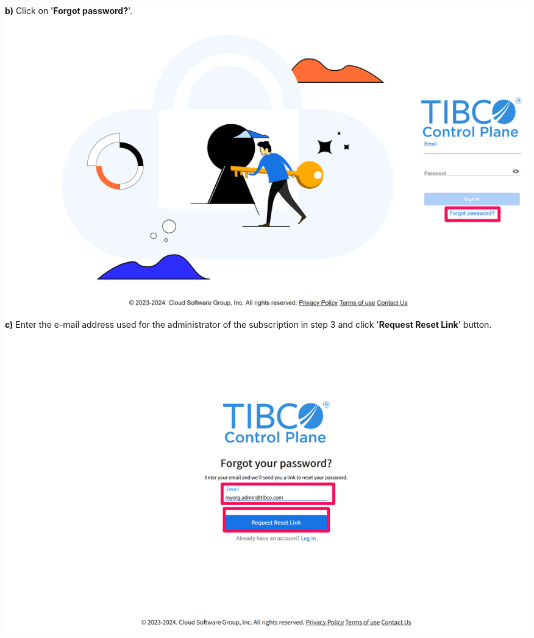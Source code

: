 **b)** Click on '**Forgot password?**'.

![forgotpassword](../images/forgotpassword.png)

**c)** Enter the e-mail address used for the administrator of the subscription in step 3 and click '**Request Reset Link**' button.

![reset-password](../images/reset-password.png)
